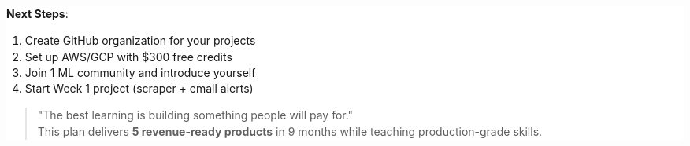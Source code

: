 **Next Steps**:  
1. Create GitHub organization for your projects  
2. Set up AWS/GCP with $300 free credits  
3. Join 1 ML community and introduce yourself  
4. Start Week 1 project (scraper + email alerts)  

> "The best learning is building something people will pay for."  
> This plan delivers **5 revenue-ready products** in 9 months while teaching production-grade skills.
